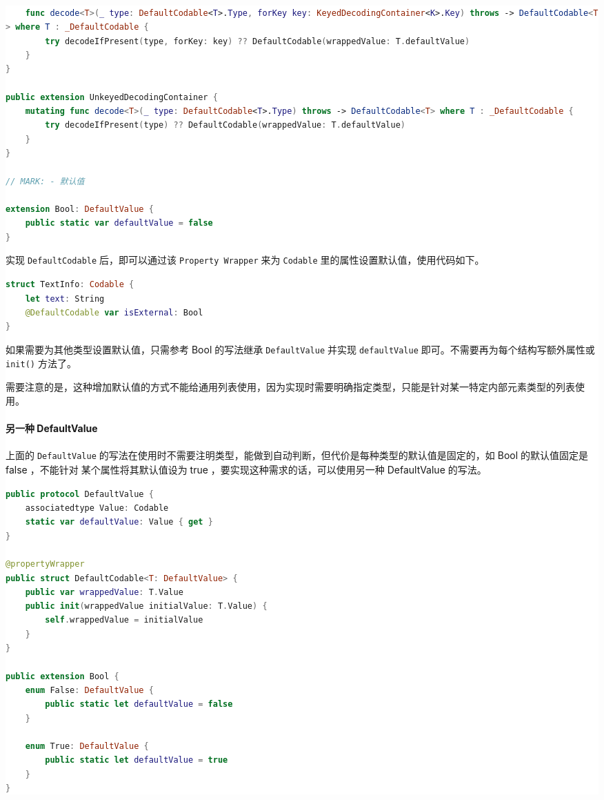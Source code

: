 ```swift
    func decode<T>(_ type: DefaultCodable<T>.Type, forKey key: KeyedDecodingContainer<K>.Key) throws -> DefaultCodable<T> where T : _DefaultCodable {
        try decodeIfPresent(type, forKey: key) ?? DefaultCodable(wrappedValue: T.defaultValue)
    }
}

public extension UnkeyedDecodingContainer {
    mutating func decode<T>(_ type: DefaultCodable<T>.Type) throws -> DefaultCodable<T> where T : _DefaultCodable {
        try decodeIfPresent(type) ?? DefaultCodable(wrappedValue: T.defaultValue)
    }
}

// MARK: - 默认值

extension Bool: DefaultValue {
    public static var defaultValue = false
}
```

实现 `DefaultCodable` 后，即可以通过该 `Property Wrapper` 来为 `Codable` 里的属性设置默认值，使用代码如下。

```swift
struct TextInfo: Codable {
    let text: String
    @DefaultCodable var isExternal: Bool
}
```

如果需要为其他类型设置默认值，只需参考 Bool 的写法继承 `DefaultValue` 并实现 `defaultValue` 即可。不需要再为每个结构写额外属性或 `init()` 方法了。

需要注意的是，这种增加默认值的方式不能给通用列表使用，因为实现时需要明确指定类型，只能是针对某一特定内部元素类型的列表使用。

#### 另一种 DefaultValue

上面的 `DefaultValue` 的写法在使用时不需要注明类型，能做到自动判断，但代价是每种类型的默认值是固定的，如 Bool 的默认值固定是 false ，不能针对 某个属性将其默认值设为 true ，要实现这种需求的话，可以使用另一种 DefaultValue 的写法。

```swift
public protocol DefaultValue {
    associatedtype Value: Codable
    static var defaultValue: Value { get }
}

@propertyWrapper
public struct DefaultCodable<T: DefaultValue> {
    public var wrappedValue: T.Value
    public init(wrappedValue initialValue: T.Value) {
        self.wrappedValue = initialValue
    }
}

public extension Bool {
    enum False: DefaultValue {
        public static let defaultValue = false
    }

    enum True: DefaultValue {
        public static let defaultValue = true
    }
}
```
